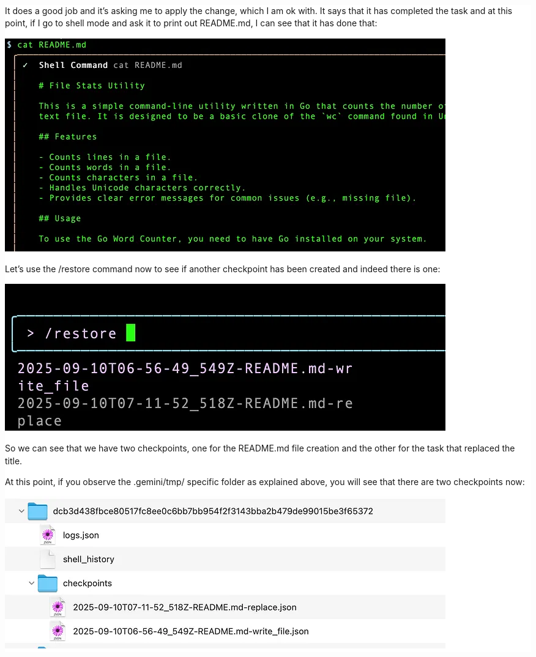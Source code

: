 It does a good job and it’s asking me to apply the change, which I am ok with. It says that it has completed the task and at this point, if I go to shell mode and ask it to print out README.md, I can see that it has done that:

![alt text](image-12.png)

Let’s use the /restore command now to see if another checkpoint has been created and indeed there is one:

![alt text](image-13.png)

So we can see that we have two checkpoints, one for the README.md file creation and the other for the task that replaced the title.

At this point, if you observe the .gemini/tmp/<CHECKPOINT> specific folder as explained above, you will see that there are two checkpoints now:

![alt text](image-14.png)
